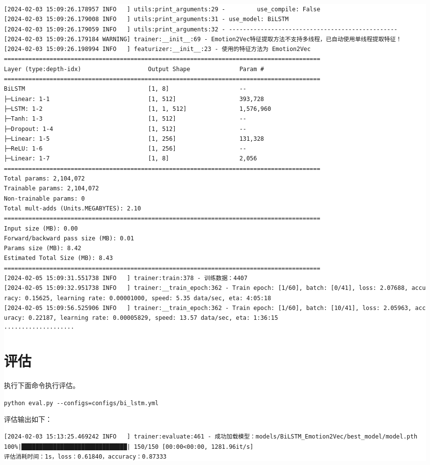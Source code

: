 ```
[2024-02-03 15:09:26.178957 INFO   ] utils:print_arguments:29 -         use_compile: False
[2024-02-03 15:09:26.179008 INFO   ] utils:print_arguments:31 - use_model: BiLSTM
[2024-02-03 15:09:26.179059 INFO   ] utils:print_arguments:32 - ------------------------------------------------
[2024-02-03 15:09:26.179184 WARNING] trainer:__init__:69 - Emotion2Vec特征提取方法不支持多线程，已自动使用单线程提取特征！
[2024-02-03 15:09:26.198994 INFO   ] featurizer:__init__:23 - 使用的特征方法为 Emotion2Vec
==========================================================================================
Layer (type:depth-idx)                   Output Shape              Param #
==========================================================================================
BiLSTM                                   [1, 8]                    --
├─Linear: 1-1                            [1, 512]                  393,728
├─LSTM: 1-2                              [1, 1, 512]               1,576,960
├─Tanh: 1-3                              [1, 512]                  --
├─Dropout: 1-4                           [1, 512]                  --
├─Linear: 1-5                            [1, 256]                  131,328
├─ReLU: 1-6                              [1, 256]                  --
├─Linear: 1-7                            [1, 8]                    2,056
==========================================================================================
Total params: 2,104,072
Trainable params: 2,104,072
Non-trainable params: 0
Total mult-adds (Units.MEGABYTES): 2.10
==========================================================================================
Input size (MB): 0.00
Forward/backward pass size (MB): 0.01
Params size (MB): 8.42
Estimated Total Size (MB): 8.43
==========================================================================================
[2024-02-05 15:09:31.551738 INFO   ] trainer:train:378 - 训练数据：4407
[2024-02-05 15:09:32.951738 INFO   ] trainer:__train_epoch:362 - Train epoch: [1/60], batch: [0/41], loss: 2.07688, accuracy: 0.15625, learning rate: 0.00001000, speed: 5.35 data/sec, eta: 4:05:18
[2024-02-05 15:09:56.525906 INFO   ] trainer:__train_epoch:362 - Train epoch: [1/60], batch: [10/41], loss: 2.05963, accuracy: 0.22187, learning rate: 0.00005829, speed: 13.57 data/sec, eta: 1:36:15
····················
```

# 评估

执行下面命令执行评估。

```shell
python eval.py --configs=configs/bi_lstm.yml
```

评估输出如下：
```shell
[2024-02-03 15:13:25.469242 INFO   ] trainer:evaluate:461 - 成功加载模型：models/BiLSTM_Emotion2Vec/best_model/model.pth
100%|██████████████████████████████| 150/150 [00:00<00:00, 1281.96it/s]
评估消耗时间：1s，loss：0.61840，accuracy：0.87333
```
